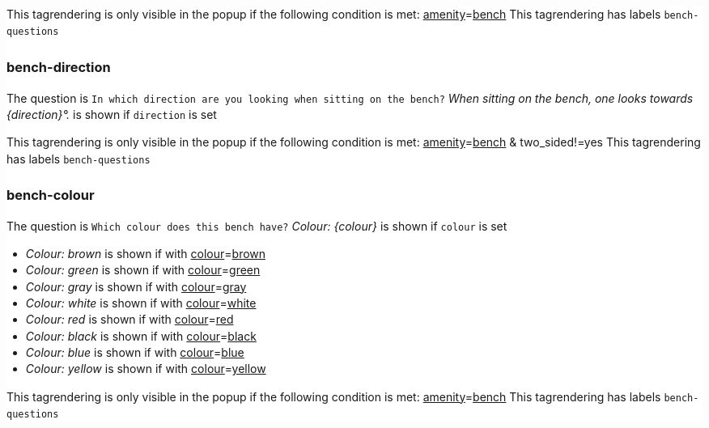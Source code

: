 This tagrendering is only visible in the popup if the following condition is met: <a href='https://wiki.openstreetmap.org/wiki/Key:amenity' target='_blank'>amenity</a>=<a href='https://wiki.openstreetmap.org/wiki/Tag:amenity%3Dbench' target='_blank'>bench</a>
This tagrendering has labels 
`bench-questions`

### bench-direction

The question is `In which direction are you looking when sitting on the bench?`
*When sitting on the bench, one looks towards {direction}°.* is shown if `direction` is set

This tagrendering is only visible in the popup if the following condition is met: <a href='https://wiki.openstreetmap.org/wiki/Key:amenity' target='_blank'>amenity</a>=<a href='https://wiki.openstreetmap.org/wiki/Tag:amenity%3Dbench' target='_blank'>bench</a> & two_sided!=yes
This tagrendering has labels 
`bench-questions`

### bench-colour

The question is `Which colour does this bench have?`
*Colour: {colour}* is shown if `colour` is set

 -  *Colour: brown* is shown if with <a href='https://wiki.openstreetmap.org/wiki/Key:colour' target='_blank'>colour</a>=<a href='https://wiki.openstreetmap.org/wiki/Tag:colour%3Dbrown' target='_blank'>brown</a>
 -  *Colour: green* is shown if with <a href='https://wiki.openstreetmap.org/wiki/Key:colour' target='_blank'>colour</a>=<a href='https://wiki.openstreetmap.org/wiki/Tag:colour%3Dgreen' target='_blank'>green</a>
 -  *Colour: gray* is shown if with <a href='https://wiki.openstreetmap.org/wiki/Key:colour' target='_blank'>colour</a>=<a href='https://wiki.openstreetmap.org/wiki/Tag:colour%3Dgray' target='_blank'>gray</a>
 -  *Colour: white* is shown if with <a href='https://wiki.openstreetmap.org/wiki/Key:colour' target='_blank'>colour</a>=<a href='https://wiki.openstreetmap.org/wiki/Tag:colour%3Dwhite' target='_blank'>white</a>
 -  *Colour: red* is shown if with <a href='https://wiki.openstreetmap.org/wiki/Key:colour' target='_blank'>colour</a>=<a href='https://wiki.openstreetmap.org/wiki/Tag:colour%3Dred' target='_blank'>red</a>
 -  *Colour: black* is shown if with <a href='https://wiki.openstreetmap.org/wiki/Key:colour' target='_blank'>colour</a>=<a href='https://wiki.openstreetmap.org/wiki/Tag:colour%3Dblack' target='_blank'>black</a>
 -  *Colour: blue* is shown if with <a href='https://wiki.openstreetmap.org/wiki/Key:colour' target='_blank'>colour</a>=<a href='https://wiki.openstreetmap.org/wiki/Tag:colour%3Dblue' target='_blank'>blue</a>
 -  *Colour: yellow* is shown if with <a href='https://wiki.openstreetmap.org/wiki/Key:colour' target='_blank'>colour</a>=<a href='https://wiki.openstreetmap.org/wiki/Tag:colour%3Dyellow' target='_blank'>yellow</a>

This tagrendering is only visible in the popup if the following condition is met: <a href='https://wiki.openstreetmap.org/wiki/Key:amenity' target='_blank'>amenity</a>=<a href='https://wiki.openstreetmap.org/wiki/Tag:amenity%3Dbench' target='_blank'>bench</a>
This tagrendering has labels 
`bench-questions`
